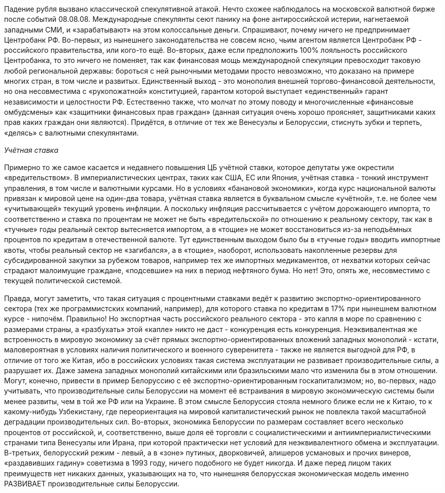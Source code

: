 Падение рубля вызвано классической спекулятивной атакой. Нечто схожее наблюдалось на московской валютной бирже после событий 08.08.08. Международные спекулянты сеют панику на фоне антироссийской истерии, нагнетаемой западными СМИ, и «зарабатывают» на этом колоссальные деньги. Спрашивают, почему ничего не предпринимает Центробанк РФ. Во-первых, из нынешнего законодательства не совсем ясно, чьим агентом является Центробанк РФ - российского правительства, или кого-то ещё. Во-вторых, даже если предположить 100% лояльность российского Центробанка, то это ничего не поменяет, так как финансовая мощь международной спекуляции превосходит таковую любой региональной державы: бороться с ней рыночными методами просто невозможно, что доказано на примере многих стран, в том числе и развитых. Единственный выход - это монополия внешней торгово-финансовой деятельности, но она несовместима с «рукопожатной» конституцией, гарантом которой выступает «единственный» гарант независимости и целостности РФ. Естественно также, что молчат по этому поводу и многочисленные «финансовые омбудсмены» как «защитники финансовых прав граждан» (данная ситуация очень хорошо проясняет, защитниками каких прав каких граждан они являются). Придётся, в отличие от тех же Венесуэлы и Белоруссии, стиснуть зубки и терпеть, «делясь» с валютными спекулянтами.

*Учётная ставка*

Примерно то же самое касается и недавнего повышения ЦБ учётной ставки, которое депутаты уже окрестили «вредительством». В империалистических центрах, таких как США, ЕС или Япония, учётная ставка - тонкий инструмент управления, в том числе и валютными курсами. Но в условиях «банановой экономики», когда курс национальной валюты привязан к мировой цене на один-два товара, учётная ставка является в буквальном смысле «учётной», т.е. не более чем «учитывающей» текущий уровень инфляции. А поскольку инфляция рассчитывается с учётом дорожающего импорта, то соответственно и ставка по процентам не может не быть «вредительской» по отношению к реальному сектору, так как в «тучные» годы реальный сектор вытесняется импортом, а в «тощие» не может восстановиться из-за неподъёмных процентов по кредитам в отечественной валюте. Тут единственным выходом было бы в «тучные годы» вводить импортные квоты, чтобы реальный сектор не «загибался», а в «тощие», наоборот, использовать накопленные резервы для субсидированной закупки за рубежом товаров, например тех же импортных медикаментов, от нехватки которых сейчас страдают малоимущие граждане, «подсевшие» на них в период нефтяного бума. Но нет! Это, опять же, несовместимо с текущей политической системой.

Правда, могут заметить, что такая ситуация с процентными ставками ведёт к развитию экспортно-ориентированного сектора (тех же программистских компаний, например), для которого ставка по кредитам в 17% при нынешнем валютном курсе - нипочём. Правильно! Но экспортная часть российского реального сектора - это капля в море по сравнению с размерами страны, а «разбухать» этой «капле» никто не даст - конкуренция есть конкуренция. Неэквивалентная же встроенность в мировую экономику за счёт прямых экспортно-ориентированных вложений западных монополий - кстати, маловероятная в условиях наличия политического и военного суверенитета - также не является выгодной для РФ, в отличие от того же Китая, ибо в российских условиях такая система эксплуатации не развивает производительные силы, а разрушает их. Даже замена западных монополий китайскими или бразильскими мало что изменила бы в этом отношении. Могут, конечно, привести в пример Белоруссию с её экспортно-ориентированным госкапитализмом; но, во-первых, надо учитывать, что производительные силы Белоруссии на момент её встраивания в мировую экономическую системы были менее развиты, чем в той же РФ или на Украине. В этом смысле Белоруссия стояла немного ближе если не к Китаю, то к какому-нибудь Узбекистану, где переориентация на мировой капиталистический рынок не повлекла такой масштабной деградации производительных сил. Во-вторых, экономика Белоруссии по размерам составляет всего несколько процентов от российской, и, соответственно, выше доля её торговли с социалистическими и антиимпериалистическими странами типа Венесуэлы или Ирана, при которой практически нет условий для неэквивалентного обмена и эксплуатации. В-третьих, белорусский режим - левый, а в «зоне» путиных, дворковичей, алишеров усмановых и прочих винеров, «раздавивших гадину» советизма в 1993 году, ничего подобного не будет никогда. И даже перед лицом таких преимуществ нет никаких данных, указывающих на то, что нынешняя белорусская экономическая модель именно РАЗВИВАЕТ производительные силы Белоруссии.
